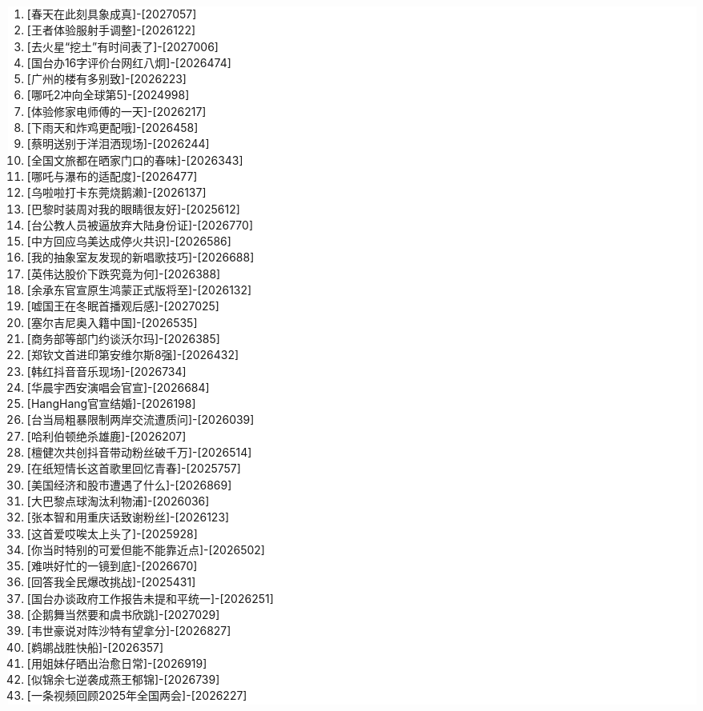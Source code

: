 1. [春天在此刻具象成真]-[2027057]
1. [王者体验服射手调整]-[2026122]
1. [去火星“挖土”有时间表了]-[2027006]
1. [国台办16字评价台网红八炯]-[2026474]
1. [广州的楼有多别致]-[2026223]
1. [哪吒2冲向全球第5]-[2024998]
1. [体验修家电师傅的一天]-[2026217]
1. [下雨天和炸鸡更配哦]-[2026458]
1. [蔡明送别于洋泪洒现场]-[2026244]
1. [全国文旅都在晒家门口的春味]-[2026343]
1. [哪吒与瀑布的适配度]-[2026477]
1. [乌啦啦打卡东莞烧鹅濑]-[2026137]
1. [巴黎时装周对我的眼睛很友好]-[2025612]
1. [台公教人员被逼放弃大陆身份证]-[2026770]
1. [中方回应乌美达成停火共识]-[2026586]
1. [我的抽象室友发现的新唱歌技巧]-[2026688]
1. [英伟达股价下跌究竟为何]-[2026388]
1. [余承东官宣原生鸿蒙正式版将至]-[2026132]
1. [嘘国王在冬眠首播观后感]-[2027025]
1. [塞尔吉尼奥入籍中国]-[2026535]
1. [商务部等部门约谈沃尔玛]-[2026385]
1. [郑钦文首进印第安维尔斯8强]-[2026432]
1. [韩红抖音音乐现场]-[2026734]
1. [华晨宇西安演唱会官宣]-[2026684]
1. [HangHang官宣结婚]-[2026198]
1. [台当局粗暴限制两岸交流遭质问]-[2026039]
1. [哈利伯顿绝杀雄鹿]-[2026207]
1. [檀健次共创抖音带动粉丝破千万]-[2026514]
1. [在纸短情长这首歌里回忆青春]-[2025757]
1. [美国经济和股市遭遇了什么]-[2026869]
1. [大巴黎点球淘汰利物浦]-[2026036]
1. [张本智和用重庆话致谢粉丝]-[2026123]
1. [这首爱哎唉太上头了]-[2025928]
1. [你当时特别的可爱但能不能靠近点]-[2026502]
1. [难哄好忙的一镜到底]-[2026670]
1. [回答我全民爆改挑战]-[2025431]
1. [国台办谈政府工作报告未提和平统一]-[2026251]
1. [企鹅舞当然要和虞书欣跳]-[2027029]
1. [韦世豪说对阵沙特有望拿分]-[2026827]
1. [鹈鹕战胜快船]-[2026357]
1. [用姐妹仔晒出治愈日常]-[2026919]
1. [似锦余七逆袭成燕王郁锦]-[2026739]
1. [一条视频回顾2025年全国两会]-[2026227]